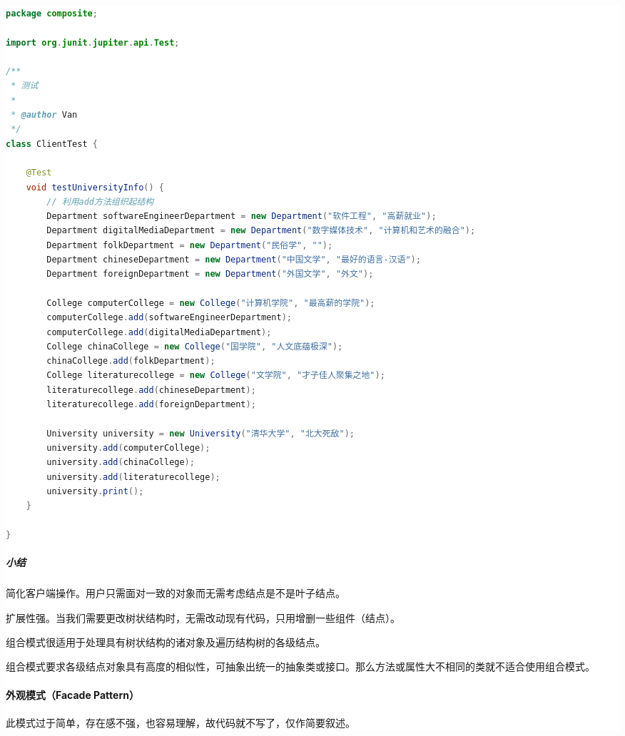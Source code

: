 
```java
package composite;

import org.junit.jupiter.api.Test;

/**
 * 测试
 * 
 * @author Van
 */
class ClientTest {

	@Test
	void testUniversityInfo() {
		// 利用add方法组织起结构
		Department softwareEngineerDepartment = new Department("软件工程", "高薪就业");
		Department digitalMediaDepartment = new Department("数字媒体技术", "计算机和艺术的融合");
		Department folkDepartment = new Department("民俗学", "");
		Department chineseDepartment = new Department("中国文学", "最好的语言-汉语");
		Department foreignDepartment = new Department("外国文学", "外文");

		College computerCollege = new College("计算机学院", "最高薪的学院");
		computerCollege.add(softwareEngineerDepartment);
		computerCollege.add(digitalMediaDepartment);
		College chinaCollege = new College("国学院", "人文底蕴极深");
		chinaCollege.add(folkDepartment);
		College literaturecollege = new College("文学院", "才子佳人聚集之地");
		literaturecollege.add(chineseDepartment);
		literaturecollege.add(foreignDepartment);

		University university = new University("清华大学", "北大死敌");
		university.add(computerCollege);
		university.add(chinaCollege);
		university.add(literaturecollege);
		university.print();
	}

}
```

##### 小结

简化客户端操作。用户只需面对一致的对象而无需考虑结点是不是叶子结点。

扩展性强。当我们需要更改树状结构时，无需改动现有代码，只用增删一些组件（结点）。

组合模式很适用于处理具有树状结构的诸对象及遍历结构树的各级结点。

组合模式要求各级结点对象具有高度的相似性，可抽象出统一的抽象类或接口。那么方法或属性大不相同的类就不适合使用组合模式。

#### 外观模式（Facade Pattern）

此模式过于简单，存在感不强，也容易理解，故代码就不写了，仅作简要叙述。
